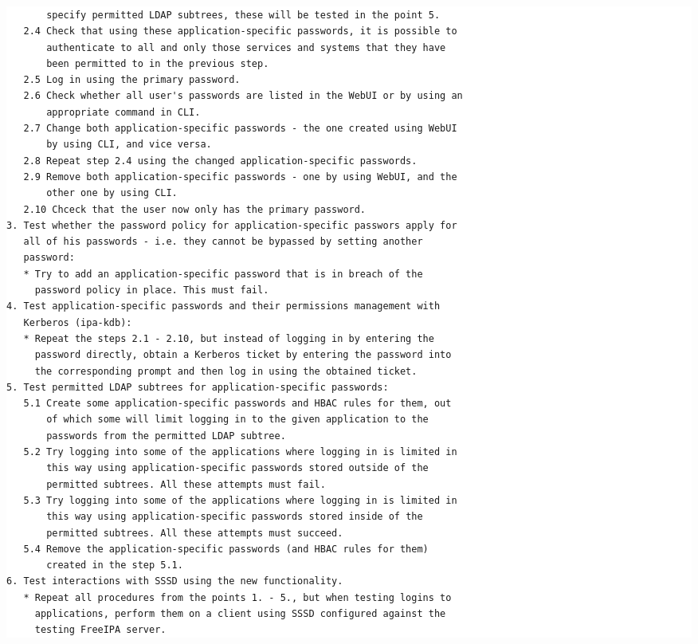 ```
       specify permitted LDAP subtrees, these will be tested in the point 5.
   2.4 Check that using these application-specific passwords, it is possible to
       authenticate to all and only those services and systems that they have
       been permitted to in the previous step.
   2.5 Log in using the primary password.
   2.6 Check whether all user's passwords are listed in the WebUI or by using an
       appropriate command in CLI.
   2.7 Change both application-specific passwords - the one created using WebUI
       by using CLI, and vice versa.
   2.8 Repeat step 2.4 using the changed application-specific passwords.
   2.9 Remove both application-specific passwords - one by using WebUI, and the
       other one by using CLI.
   2.10 Chceck that the user now only has the primary password.
3. Test whether the password policy for application-specific passwors apply for
   all of his passwords - i.e. they cannot be bypassed by setting another
   password:
   * Try to add an application-specific password that is in breach of the
     password policy in place. This must fail.
4. Test application-specific passwords and their permissions management with
   Kerberos (ipa-kdb):
   * Repeat the steps 2.1 - 2.10, but instead of logging in by entering the
     password directly, obtain a Kerberos ticket by entering the password into
     the corresponding prompt and then log in using the obtained ticket.
5. Test permitted LDAP subtrees for application-specific passwords:
   5.1 Create some application-specific passwords and HBAC rules for them, out
       of which some will limit logging in to the given application to the
       passwords from the permitted LDAP subtree.
   5.2 Try logging into some of the applications where logging in is limited in
       this way using application-specific passwords stored outside of the
       permitted subtrees. All these attempts must fail.
   5.3 Try logging into some of the applications where logging in is limited in
       this way using application-specific passwords stored inside of the
       permitted subtrees. All these attempts must succeed.
   5.4 Remove the application-specific passwords (and HBAC rules for them)
       created in the step 5.1.
6. Test interactions with SSSD using the new functionality.
   * Repeat all procedures from the points 1. - 5., but when testing logins to
     applications, perform them on a client using SSSD configured against the
     testing FreeIPA server.
